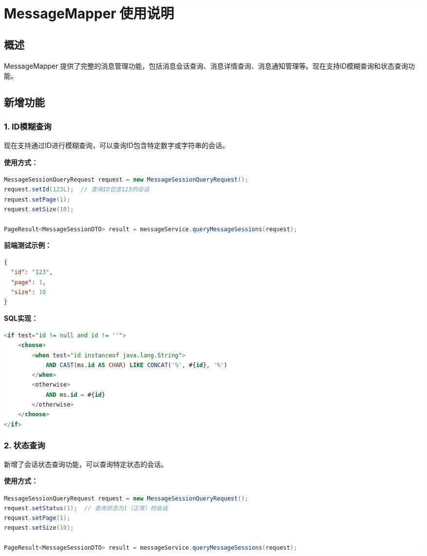 # MessageMapper 使用说明

## 概述

MessageMapper 提供了完整的消息管理功能，包括消息会话查询、消息详情查询、消息通知管理等。现在支持ID模糊查询和状态查询功能。

## 新增功能

### 1. ID模糊查询

现在支持通过ID进行模糊查询，可以查询ID包含特定数字或字符串的会话。

**使用方式：**
```java
MessageSessionQueryRequest request = new MessageSessionQueryRequest();
request.setId(123L);  // 查询ID包含123的会话
request.setPage(1);
request.setSize(10);

PageResult<MessageSessionDTO> result = messageService.queryMessageSessions(request);
```

**前端测试示例：**
```json
{
  "id": "123",
  "page": 1,
  "size": 10
}
```

**SQL实现：**
```sql
<if test="id != null and id != ''">
    <choose>
        <when test="id instanceof java.lang.String">
            AND CAST(ms.id AS CHAR) LIKE CONCAT('%', #{id}, '%')
        </when>
        <otherwise>
            AND ms.id = #{id}
        </otherwise>
    </choose>
</if>
```

### 2. 状态查询

新增了会话状态查询功能，可以查询特定状态的会话。

**使用方式：**
```java
MessageSessionQueryRequest request = new MessageSessionQueryRequest();
request.setStatus(1);  // 查询状态为1（正常）的会话
request.setPage(1);
request.setSize(10);

PageResult<MessageSessionDTO> result = messageService.queryMessageSessions(request);
```
